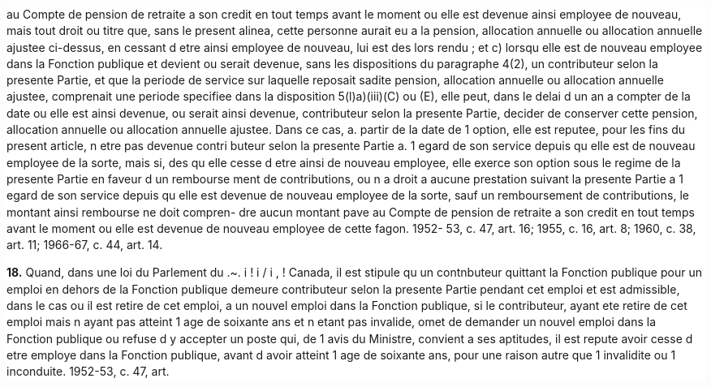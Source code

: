 au Compte de pension de retraite a son
credit en tout temps avant le moment ou
elle est devenue ainsi employee de nouveau,
mais tout droit ou titre que, sans le present
alinea, cette personne aurait eu a la pension,
allocation annuelle ou allocation annuelle
ajustee ci-dessus, en cessant d etre ainsi
employee de nouveau, lui est des lors
rendu ; et
c) lorsqu elle est de nouveau employee dans
la Fonction publique et devient ou serait
devenue, sans les dispositions du paragraphe
4(2), un contributeur selon la presente
Partie, et que la periode de service sur
laquelle reposait sadite pension, allocation
annuelle ou allocation annuelle ajustee,
comprenait une periode specifiee dans la
disposition 5(l)a)(iii)(C) ou (E), elle peut,
dans le delai d un an a compter de la date
ou elle est ainsi devenue, ou serait ainsi
devenue, contributeur selon la presente
Partie, decider de conserver cette pension,
allocation annuelle ou allocation annuelle
ajustee. Dans ce cas, a. partir de la date de
1 option, elle est reputee, pour les fins du
present article, n etre pas devenue contri
buteur selon la presente Partie a. 1 egard de
son service depuis qu elle est de nouveau
employee de la sorte, mais si, des qu elle
cesse d etre ainsi de nouveau employee, elle
exerce son option sous le regime de la
presente Partie en faveur d un rembourse
ment de contributions, ou n a droit a aucune
prestation suivant la presente Partie a
1 egard de son service depuis qu elle est
devenue de nouveau employee de la sorte,
sauf un remboursement de contributions, le
montant ainsi rembourse ne doit compren-
dre aucun montant pave au Compte de
pension de retraite a son credit en tout
temps avant le moment ou elle est devenue
de nouveau employee de cette fagon. 1952-
53, c. 47, art. 16; 1955, c. 16, art. 8; 1960, c.
38, art. 11; 1966-67, c. 44, art. 14.

**18.** Quand, dans une loi du Parlement du
.~. i ! i / i , !
Canada, il est stipule qu un contnbuteur
quittant la Fonction publique pour un emploi
en dehors de la Fonction publique demeure
contributeur selon la presente Partie pendant
cet emploi et est admissible, dans le cas ou il
est retire de cet emploi, a un nouvel emploi
dans la Fonction publique, si le contributeur,
ayant ete retire de cet emploi mais n ayant
pas atteint 1 age de soixante ans et n etant
pas invalide, omet de demander un nouvel
emploi dans la Fonction publique ou refuse
d y accepter un poste qui, de 1 avis du
Ministre, convient a ses aptitudes, il est repute
avoir cesse d etre employe dans la Fonction
publique, avant d avoir atteint 1 age de
soixante ans, pour une raison autre que
1 invalidite ou 1 inconduite. 1952-53, c. 47, art.